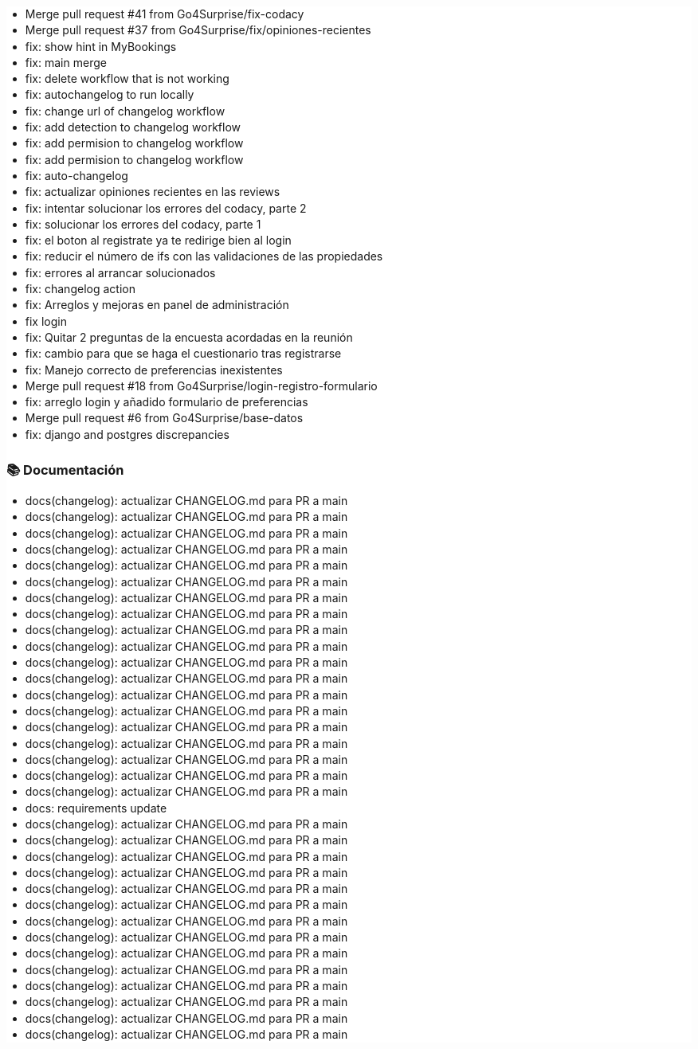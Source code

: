 - Merge pull request #41 from Go4Surprise/fix-codacy
- Merge pull request #37 from Go4Surprise/fix/opiniones-recientes
- fix: show hint in MyBookings
- fix: main merge
- fix: delete workflow that is not working
- fix: autochangelog to run locally
- fix: change url of changelog workflow
- fix: add detection to changelog workflow
- fix: add permision to changelog workflow
- fix: add permision to changelog workflow
- fix: auto-changelog
- fix: actualizar opiniones recientes en las reviews
- fix: intentar solucionar los errores del codacy, parte 2
- fix: solucionar los errores del codacy, parte 1
- fix: el boton al registrate ya te redirige bien al login
- fix: reducir el número de ifs con las validaciones de las propiedades
- fix: errores al arrancar solucionados
- fix: changelog action
- fix: Arreglos y mejoras en panel de administración
- fix login
- fix: Quitar 2 preguntas de la encuesta acordadas en la reunión
- fix: cambio para que se haga el cuestionario tras registrarse
- fix: Manejo correcto de preferencias inexistentes
- Merge pull request #18 from Go4Surprise/login-registro-formulario
- fix: arreglo login y añadido formulario de preferencias
- Merge pull request #6 from Go4Surprise/base-datos
- fix: django and postgres discrepancies

### 📚 Documentación
- docs(changelog): actualizar CHANGELOG.md para PR a main
- docs(changelog): actualizar CHANGELOG.md para PR a main
- docs(changelog): actualizar CHANGELOG.md para PR a main
- docs(changelog): actualizar CHANGELOG.md para PR a main
- docs(changelog): actualizar CHANGELOG.md para PR a main
- docs(changelog): actualizar CHANGELOG.md para PR a main
- docs(changelog): actualizar CHANGELOG.md para PR a main
- docs(changelog): actualizar CHANGELOG.md para PR a main
- docs(changelog): actualizar CHANGELOG.md para PR a main
- docs(changelog): actualizar CHANGELOG.md para PR a main
- docs(changelog): actualizar CHANGELOG.md para PR a main
- docs(changelog): actualizar CHANGELOG.md para PR a main
- docs(changelog): actualizar CHANGELOG.md para PR a main
- docs(changelog): actualizar CHANGELOG.md para PR a main
- docs(changelog): actualizar CHANGELOG.md para PR a main
- docs(changelog): actualizar CHANGELOG.md para PR a main
- docs(changelog): actualizar CHANGELOG.md para PR a main
- docs(changelog): actualizar CHANGELOG.md para PR a main
- docs(changelog): actualizar CHANGELOG.md para PR a main
- docs: requirements update
- docs(changelog): actualizar CHANGELOG.md para PR a main
- docs(changelog): actualizar CHANGELOG.md para PR a main
- docs(changelog): actualizar CHANGELOG.md para PR a main
- docs(changelog): actualizar CHANGELOG.md para PR a main
- docs(changelog): actualizar CHANGELOG.md para PR a main
- docs(changelog): actualizar CHANGELOG.md para PR a main
- docs(changelog): actualizar CHANGELOG.md para PR a main
- docs(changelog): actualizar CHANGELOG.md para PR a main
- docs(changelog): actualizar CHANGELOG.md para PR a main
- docs(changelog): actualizar CHANGELOG.md para PR a main
- docs(changelog): actualizar CHANGELOG.md para PR a main
- docs(changelog): actualizar CHANGELOG.md para PR a main
- docs(changelog): actualizar CHANGELOG.md para PR a main
- docs(changelog): actualizar CHANGELOG.md para PR a main